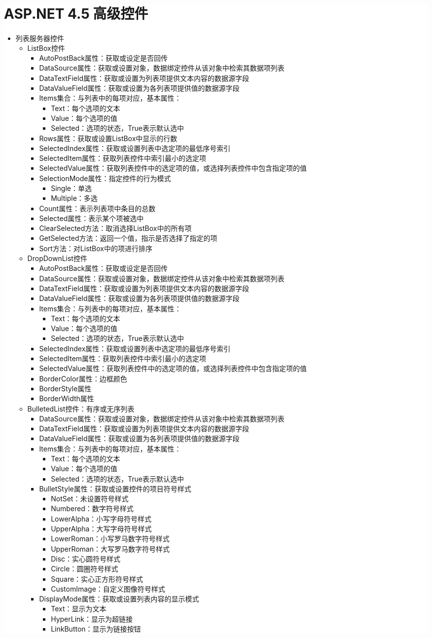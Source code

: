 # ASP.NET 4.5 高级控件

- 列表服务器控件
    - ListBox控件
        - AutoPostBack属性：获取或设定是否回传
        - DataSource属性：获取或设置对象，数据绑定控件从该对象中检索其数据项列表
        - DataTextField属性：获取或设置为列表项提供文本内容的数据源字段
        - DataValueField属性：获取或设置为各列表项提供值的数据源字段
        - Items集合：与列表中的每项对应，基本属性：
            - Text：每个选项的文本
            - Value：每个选项的值
            - Selected：选项的状态，True表示默认选中
        - Rows属性：获取或设置ListBox中显示的行数
        - SelectedIndex属性：获取或设置列表中选定项的最低序号索引
        - SelectedItem属性：获取列表控件中索引最小的选定项
        - SelectedValue属性：获取列表控件中的选定项的值，或选择列表控件中包含指定项的值
        - SelectionMode属性：指定控件的行为模式
            - Single：单选
            - Multiple：多选
        - Count属性：表示列表项中条目的总数
        - Selected属性：表示某个项被选中
        - ClearSelected方法：取消选择ListBox中的所有项
        - GetSelected方法：返回一个值，指示是否选择了指定的项
        - Sort方法：对ListBox中的项进行排序
    - DropDownList控件
        - AutoPostBack属性：获取或设定是否回传
        - DataSource属性：获取或设置对象，数据绑定控件从该对象中检索其数据项列表
        - DataTextField属性：获取或设置为列表项提供文本内容的数据源字段
        - DataValueField属性：获取或设置为各列表项提供值的数据源字段
        - Items集合：与列表中的每项对应，基本属性：
            - Text：每个选项的文本
            - Value：每个选项的值
            - Selected：选项的状态，True表示默认选中
        - SelectedIndex属性：获取或设置列表中选定项的最低序号索引
        - SelectedItem属性：获取列表控件中索引最小的选定项
        - SelectedValue属性：获取列表控件中的选定项的值，或选择列表控件中包含指定项的值
        - BorderColor属性：边框颜色
        - BorderStyle属性
        - BorderWidth属性
    - BulletedList控件：有序或无序列表
        - DataSource属性：获取或设置对象，数据绑定控件从该对象中检索其数据项列表
        - DataTextField属性：获取或设置为列表项提供文本内容的数据源字段
        - DataValueField属性：获取或设置为各列表项提供值的数据源字段
        - Items集合：与列表中的每项对应，基本属性：
            - Text：每个选项的文本
            - Value：每个选项的值
            - Selected：选项的状态，True表示默认选中
        - BulletStyle属性：获取或设置控件的项目符号样式
            - NotSet：未设置符号样式
            - Numbered：数字符号样式
            - LowerAlpha：小写字母符号样式
            - UpperAlpha：大写字母符号样式
            - LowerRoman：小写罗马数字符号样式
            - UpperRoman：大写罗马数字符号样式
            - Disc：实心圆符号样式
            - Circle：圆圈符号样式
            - Square：实心正方形符号样式
            - CustomImage：自定义图像符号样式
        - DisplayMode属性：获取或设置列表内容的显示模式
            - Text：显示为文本
            - HyperLink：显示为超链接
            - LinkButton：显示为链接按钮